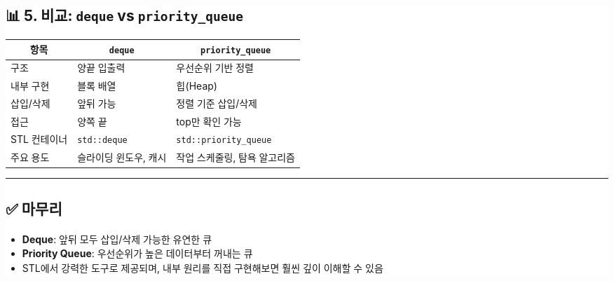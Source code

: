 
## 📊 5. 비교: `deque` vs `priority_queue`

| 항목 | `deque` | `priority_queue` |
|------|---------|------------------|
| 구조 | 양끝 입출력 | 우선순위 기반 정렬 |
| 내부 구현 | 블록 배열 | 힙(Heap) |
| 삽입/삭제 | 앞뒤 가능 | 정렬 기준 삽입/삭제 |
| 접근 | 양쪽 끝 | top만 확인 가능 |
| STL 컨테이너 | `std::deque` | `std::priority_queue` |
| 주요 용도 | 슬라이딩 윈도우, 캐시 | 작업 스케줄링, 탐욕 알고리즘 |

---

## ✅ 마무리

- **Deque**: 앞뒤 모두 삽입/삭제 가능한 유연한 큐
- **Priority Queue**: 우선순위가 높은 데이터부터 꺼내는 큐
- STL에서 강력한 도구로 제공되며, 내부 원리를 직접 구현해보면 훨씬 깊이 이해할 수 있음